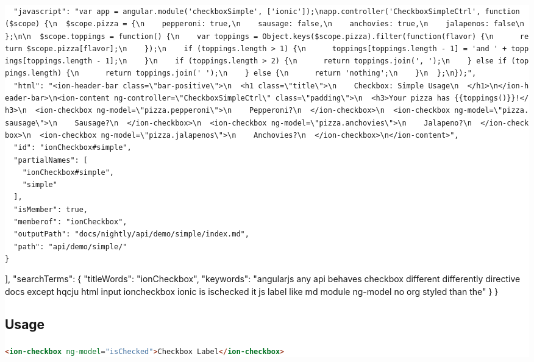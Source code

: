       "javascript": "var app = angular.module('checkboxSimple', ['ionic']);\napp.controller('CheckboxSimpleCtrl', function($scope) {\n  $scope.pizza = {\n    pepperoni: true,\n    sausage: false,\n    anchovies: true,\n    jalapenos: false\n  };\n\n  $scope.toppings = function() {\n    var toppings = Object.keys($scope.pizza).filter(function(flavor) {\n      return $scope.pizza[flavor];\n    });\n    if (toppings.length > 1) {\n      toppings[toppings.length - 1] = 'and ' + toppings[toppings.length - 1];\n    }\n    if (toppings.length > 2) {\n      return toppings.join(', ');\n    } else if (toppings.length) {\n      return toppings.join(' ');\n    } else {\n      return 'nothing';\n    }\n  };\n});",
      "html": "<ion-header-bar class=\"bar-positive\">\n  <h1 class=\"title\">\n    Checkbox: Simple Usage\n  </h1>\n</ion-header-bar>\n<ion-content ng-controller=\"CheckboxSimpleCtrl\" class=\"padding\">\n  <h3>Your pizza has {{toppings()}}!</h3>\n  <ion-checkbox ng-model=\"pizza.pepperoni\">\n    Pepperoni?\n  </ion-checkbox>\n  <ion-checkbox ng-model=\"pizza.sausage\">\n    Sausage?\n  </ion-checkbox>\n  <ion-checkbox ng-model=\"pizza.anchovies\">\n    Jalapeno?\n  </ion-checkbox>\n  <ion-checkbox ng-model=\"pizza.jalapenos\">\n    Anchovies?\n  </ion-checkbox>\n</ion-content>",
      "id": "ionCheckbox#simple",
      "partialNames": [
        "ionCheckbox#simple",
        "simple"
      ],
      "isMember": true,
      "memberof": "ionCheckbox",
      "outputPath": "docs/nightly/api/demo/simple/index.md",
      "path": "api/demo/simple/"
    }
  ],
  "searchTerms": {
    "titleWords": "ionCheckbox",
    "keywords": "angularjs any api behaves checkbox different differently directive docs except hqcju html input ioncheckbox ionic is ischecked it js label like md module ng-model no org styled than the"
  }
}</pre>
<h2 id="usage">Usage</h2>
  
```html
<ion-checkbox ng-model="isChecked">Checkbox Label</ion-checkbox>
```
  
  

  





